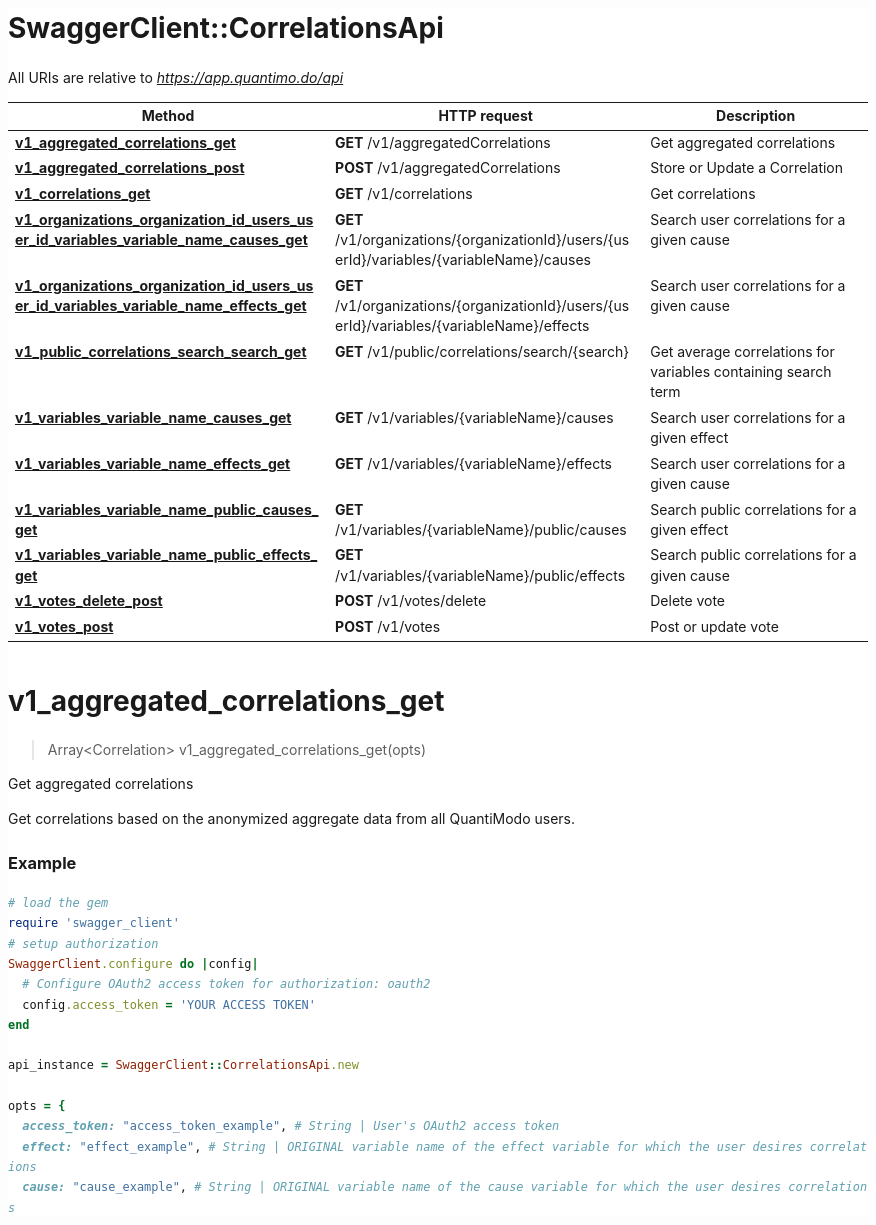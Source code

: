 # SwaggerClient::CorrelationsApi

All URIs are relative to *https://app.quantimo.do/api*

Method | HTTP request | Description
------------- | ------------- | -------------
[**v1_aggregated_correlations_get**](CorrelationsApi.md#v1_aggregated_correlations_get) | **GET** /v1/aggregatedCorrelations | Get aggregated correlations
[**v1_aggregated_correlations_post**](CorrelationsApi.md#v1_aggregated_correlations_post) | **POST** /v1/aggregatedCorrelations | Store or Update a Correlation
[**v1_correlations_get**](CorrelationsApi.md#v1_correlations_get) | **GET** /v1/correlations | Get correlations
[**v1_organizations_organization_id_users_user_id_variables_variable_name_causes_get**](CorrelationsApi.md#v1_organizations_organization_id_users_user_id_variables_variable_name_causes_get) | **GET** /v1/organizations/{organizationId}/users/{userId}/variables/{variableName}/causes | Search user correlations for a given cause
[**v1_organizations_organization_id_users_user_id_variables_variable_name_effects_get**](CorrelationsApi.md#v1_organizations_organization_id_users_user_id_variables_variable_name_effects_get) | **GET** /v1/organizations/{organizationId}/users/{userId}/variables/{variableName}/effects | Search user correlations for a given cause
[**v1_public_correlations_search_search_get**](CorrelationsApi.md#v1_public_correlations_search_search_get) | **GET** /v1/public/correlations/search/{search} | Get average correlations for variables containing search term
[**v1_variables_variable_name_causes_get**](CorrelationsApi.md#v1_variables_variable_name_causes_get) | **GET** /v1/variables/{variableName}/causes | Search user correlations for a given effect
[**v1_variables_variable_name_effects_get**](CorrelationsApi.md#v1_variables_variable_name_effects_get) | **GET** /v1/variables/{variableName}/effects | Search user correlations for a given cause
[**v1_variables_variable_name_public_causes_get**](CorrelationsApi.md#v1_variables_variable_name_public_causes_get) | **GET** /v1/variables/{variableName}/public/causes | Search public correlations for a given effect
[**v1_variables_variable_name_public_effects_get**](CorrelationsApi.md#v1_variables_variable_name_public_effects_get) | **GET** /v1/variables/{variableName}/public/effects | Search public correlations for a given cause
[**v1_votes_delete_post**](CorrelationsApi.md#v1_votes_delete_post) | **POST** /v1/votes/delete | Delete vote
[**v1_votes_post**](CorrelationsApi.md#v1_votes_post) | **POST** /v1/votes | Post or update vote


# **v1_aggregated_correlations_get**
> Array&lt;Correlation&gt; v1_aggregated_correlations_get(opts)

Get aggregated correlations

Get correlations based on the anonymized aggregate data from all QuantiModo users.

### Example
```ruby
# load the gem
require 'swagger_client'
# setup authorization
SwaggerClient.configure do |config|
  # Configure OAuth2 access token for authorization: oauth2
  config.access_token = 'YOUR ACCESS TOKEN'
end

api_instance = SwaggerClient::CorrelationsApi.new

opts = { 
  access_token: "access_token_example", # String | User's OAuth2 access token
  effect: "effect_example", # String | ORIGINAL variable name of the effect variable for which the user desires correlations
  cause: "cause_example", # String | ORIGINAL variable name of the cause variable for which the user desires correlations
```